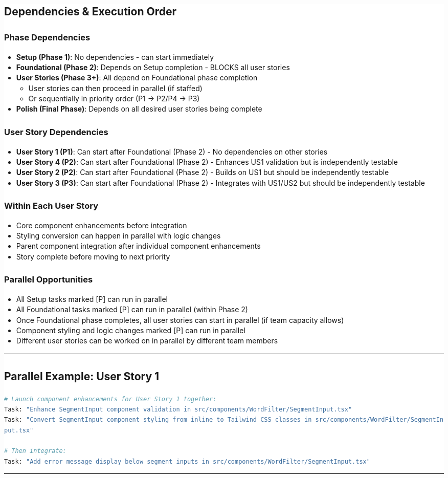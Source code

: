 
## Dependencies & Execution Order

### Phase Dependencies

- **Setup (Phase 1)**: No dependencies - can start immediately
- **Foundational (Phase 2)**: Depends on Setup completion - BLOCKS all user stories
- **User Stories (Phase 3+)**: All depend on Foundational phase completion
  - User stories can then proceed in parallel (if staffed)
  - Or sequentially in priority order (P1 → P2/P4 → P3)
- **Polish (Final Phase)**: Depends on all desired user stories being complete

### User Story Dependencies

- **User Story 1 (P1)**: Can start after Foundational (Phase 2) - No dependencies on other stories
- **User Story 4 (P2)**: Can start after Foundational (Phase 2) - Enhances US1 validation but is independently testable
- **User Story 2 (P2)**: Can start after Foundational (Phase 2) - Builds on US1 but should be independently testable
- **User Story 3 (P3)**: Can start after Foundational (Phase 2) - Integrates with US1/US2 but should be independently testable

### Within Each User Story

- Core component enhancements before integration
- Styling conversion can happen in parallel with logic changes
- Parent component integration after individual component enhancements
- Story complete before moving to next priority

### Parallel Opportunities

- All Setup tasks marked [P] can run in parallel
- All Foundational tasks marked [P] can run in parallel (within Phase 2)
- Once Foundational phase completes, all user stories can start in parallel (if team capacity allows)
- Component styling and logic changes marked [P] can run in parallel
- Different user stories can be worked on in parallel by different team members

---

## Parallel Example: User Story 1

```bash
# Launch component enhancements for User Story 1 together:
Task: "Enhance SegmentInput component validation in src/components/WordFilter/SegmentInput.tsx"
Task: "Convert SegmentInput component styling from inline to Tailwind CSS classes in src/components/WordFilter/SegmentInput.tsx"

# Then integrate:
Task: "Add error message display below segment inputs in src/components/WordFilter/SegmentInput.tsx"
```

---